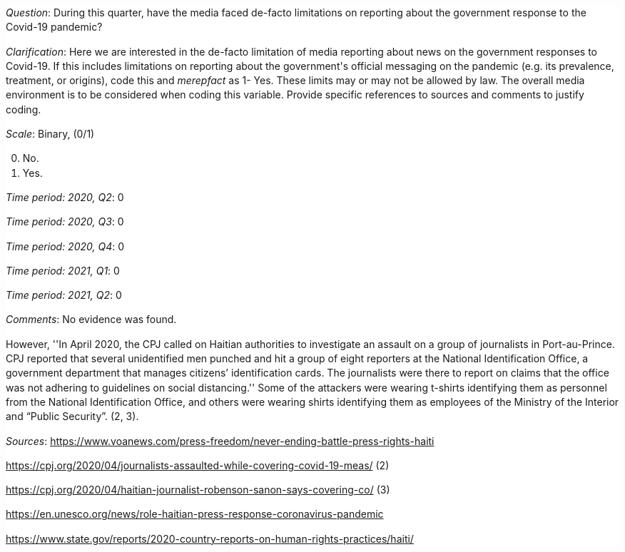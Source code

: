 *Question*: During this quarter,  have the media faced  de-facto limitations on reporting about the government response to the Covid-19 pandemic?

 

*Clarification*: Here we are interested in the de-facto limitation of media reporting about news on the government responses to Covid-19. If this includes limitations on reporting about the government's official messaging on the pandemic (e.g. its prevalence, treatment, or origins), code this and *merepfact* as 1- Yes. These limits may or may not be allowed by law. The overall media environment is to be considered when coding this variable. Provide specific references to sources and comments to justify coding. 

 

*Scale*: Binary, (0/1) 

 0. No. 
 1. Yes.

 
*Time period: 2020, Q2*: 0

 
*Time period: 2020, Q3*: 0

 
*Time period: 2020, Q4*: 0

 
*Time period: 2021, Q1*: 0

 
*Time period: 2021, Q2*: 0

 

*Comments*:
 No evidence was found.

However, ''In April 2020, the CPJ called on Haitian authorities to investigate an assault on a group of journalists in Port-au-Prince. CPJ reported that several unidentified men punched and hit a group of eight reporters at the National Identification Office, a government department that manages citizens’ identification cards. The journalists were there to report on claims that the office was not adhering to guidelines on social distancing.''
Some of the attackers were wearing t-shirts identifying them as personnel from the National Identification Office, and others were wearing shirts identifying them as employees of the Ministry of the Interior and “Public Security”.  (2, 3). 

*Sources*:
 https://www.voanews.com/press-freedom/never-ending-battle-press-rights-haiti

https://cpj.org/2020/04/journalists-assaulted-while-covering-covid-19-meas/
(2)

https://cpj.org/2020/04/haitian-journalist-robenson-sanon-says-covering-co/
(3)

https://en.unesco.org/news/role-haitian-press-response-coronavirus-pandemic

https://www.state.gov/reports/2020-country-reports-on-human-rights-practices/haiti/




